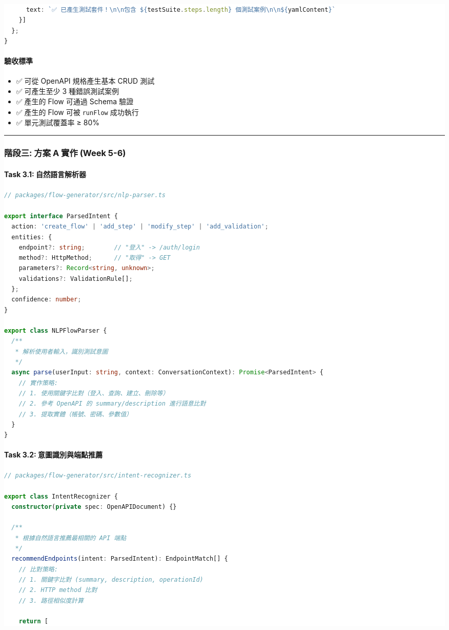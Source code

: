 ```typescript
      text: `✅ 已產生測試套件！\n\n包含 ${testSuite.steps.length} 個測試案例\n\n${yamlContent}`
    }]
  };
}
```

#### 驗收標準

- ✅ 可從 OpenAPI 規格產生基本 CRUD 測試
- ✅ 可產生至少 3 種錯誤測試案例
- ✅ 產生的 Flow 可通過 Schema 驗證
- ✅ 產生的 Flow 可被 `runFlow` 成功執行
- ✅ 單元測試覆蓋率 ≥ 80%

---

### 階段三: 方案 A 實作 (Week 5-6)

#### Task 3.1: 自然語言解析器

```typescript
// packages/flow-generator/src/nlp-parser.ts

export interface ParsedIntent {
  action: 'create_flow' | 'add_step' | 'modify_step' | 'add_validation';
  entities: {
    endpoint?: string;        // "登入" -> /auth/login
    method?: HttpMethod;      // "取得" -> GET
    parameters?: Record<string, unknown>;
    validations?: ValidationRule[];
  };
  confidence: number;
}

export class NLPFlowParser {
  /**
   * 解析使用者輸入，識別測試意圖
   */
  async parse(userInput: string, context: ConversationContext): Promise<ParsedIntent> {
    // 實作策略:
    // 1. 使用關鍵字比對（登入、查詢、建立、刪除等）
    // 2. 參考 OpenAPI 的 summary/description 進行語意比對
    // 3. 提取實體（帳號、密碼、參數值）
  }
}
```

#### Task 3.2: 意圖識別與端點推薦

```typescript
// packages/flow-generator/src/intent-recognizer.ts

export class IntentRecognizer {
  constructor(private spec: OpenAPIDocument) {}

  /**
   * 根據自然語言推薦最相關的 API 端點
   */
  recommendEndpoints(intent: ParsedIntent): EndpointMatch[] {
    // 比對策略:
    // 1. 關鍵字比對 (summary, description, operationId)
    // 2. HTTP method 比對
    // 3. 路徑相似度計算

    return [
```